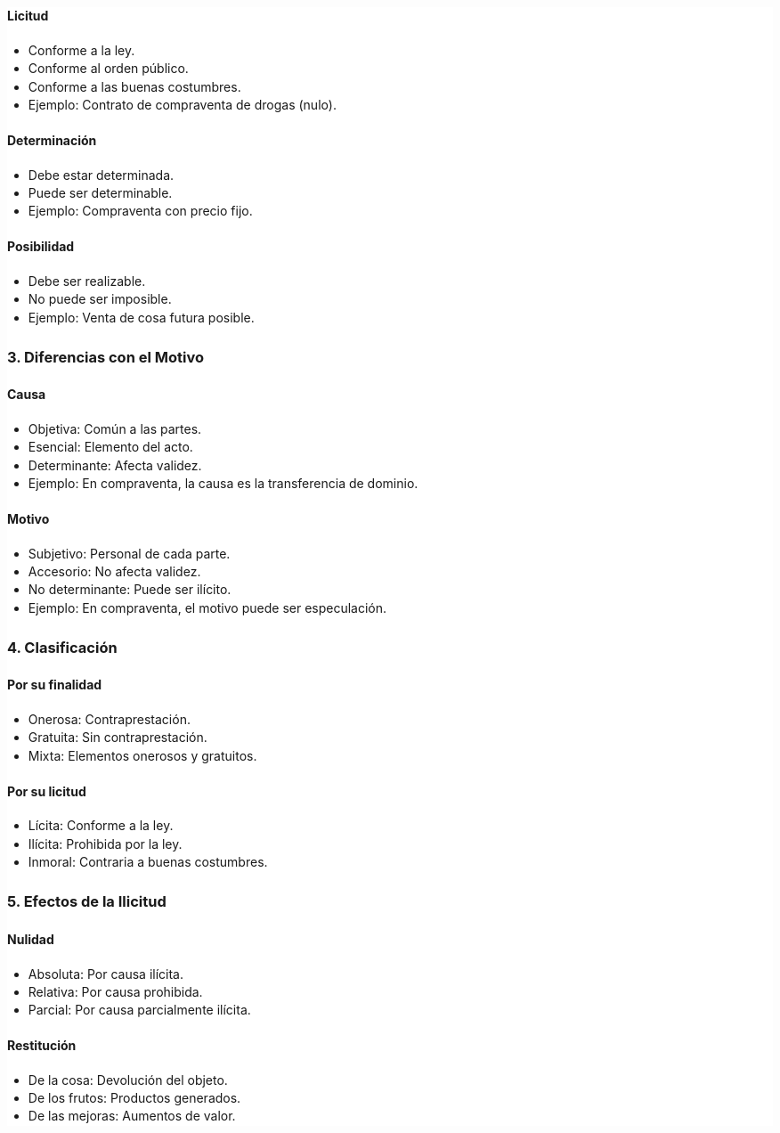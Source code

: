 #### Licitud
- Conforme a la ley.
- Conforme al orden público.
- Conforme a las buenas costumbres.
- Ejemplo: Contrato de compraventa de drogas (nulo).

#### Determinación
- Debe estar determinada.
- Puede ser determinable.
- Ejemplo: Compraventa con precio fijo.

#### Posibilidad
- Debe ser realizable.
- No puede ser imposible.
- Ejemplo: Venta de cosa futura posible.

### 3. Diferencias con el Motivo
#### Causa
- Objetiva: Común a las partes.
- Esencial: Elemento del acto.
- Determinante: Afecta validez.
- Ejemplo: En compraventa, la causa es la transferencia de dominio.

#### Motivo
- Subjetivo: Personal de cada parte.
- Accesorio: No afecta validez.
- No determinante: Puede ser ilícito.
- Ejemplo: En compraventa, el motivo puede ser especulación.

### 4. Clasificación
#### Por su finalidad
- Onerosa: Contraprestación.
- Gratuita: Sin contraprestación.
- Mixta: Elementos onerosos y gratuitos.

#### Por su licitud
- Lícita: Conforme a la ley.
- Ilícita: Prohibida por la ley.
- Inmoral: Contraria a buenas costumbres.

### 5. Efectos de la Ilicitud
#### Nulidad
- Absoluta: Por causa ilícita.
- Relativa: Por causa prohibida.
- Parcial: Por causa parcialmente ilícita.

#### Restitución
- De la cosa: Devolución del objeto.
- De los frutos: Productos generados.
- De las mejoras: Aumentos de valor.
